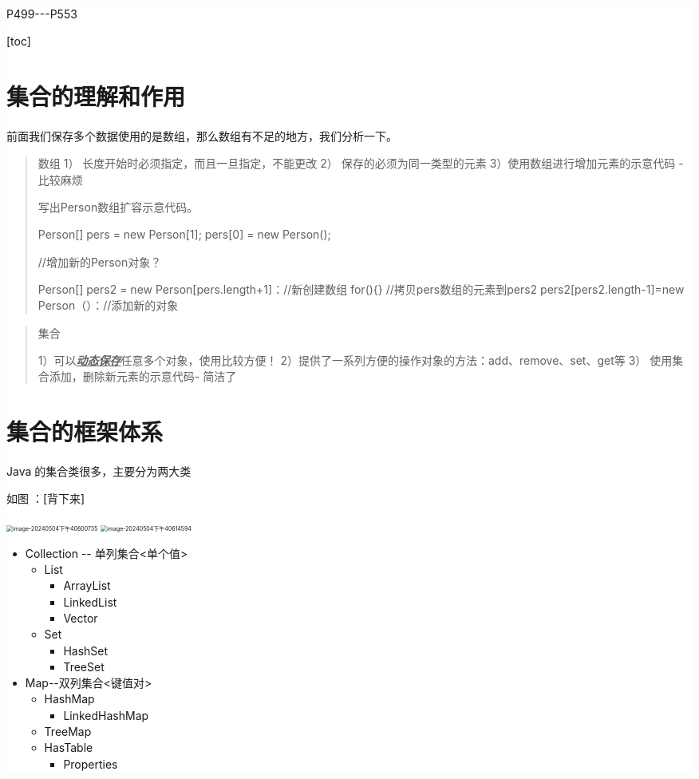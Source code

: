 P499---P553

[toc]

# 集合的理解和作用

前面我们保存多个数据使用的是数组，那么数组有不足的地方，我们分析一下。

> 数组
> 1） 长度开始时必须指定，而且一旦指定，不能更改
> 2） 保存的必须为同一类型的元素
> 3）使用数组进行增加元素的示意代码 - 比较麻烦
>
> 写出Person数组扩容示意代码。
>
> Person[] pers = new Person[1];
> pers[0] = new Person();
>
> //增加新的Person对象？
>
> Person[] pers2 = new Person[pers.length+1]：//新创建数组
> for(){}  //拷贝pers数组的元素到pers2
> pers2[pers2.length-1]=new Person（）：//添加新的对象

> 集合
>
> 1）可以<u>***动态保存***</u>任意多个对象，使用比较方便！
> 2）提供了一系列方便的操作对象的方法：add、remove、set、get等
> 3） 使用集合添加，删除新元素的示意代码- 简洁了

# 集合的框架体系

Java 的集合类很多，主要分为两大类

如图 ：[背下来]

<img src="/Users/yannlau/Documents/JavaSet/Java韩顺平/第1阶段_Java900P_韩顺平 + 个人理解积累补充/assets/image-20240504下午40600735.png" alt="image-20240504下午40600735" style="zoom:50%;" />

<img src="/Users/yannlau/Documents/JavaSet/Java韩顺平/第1阶段_Java900P_韩顺平 + 个人理解积累补充/assets/image-20240504下午40614594.png" alt="image-20240504下午40614594" style="zoom:50%;" />

- Collection -- 单列集合<单个值>
  - List
    - ArrayList
    - LinkedList
    - Vector
  - Set
    - HashSet
    - TreeSet
- Map--双列集合<键值对>
  - HashMap
    - LinkedHashMap
  - TreeMap
  - HasTable
    - Properties
